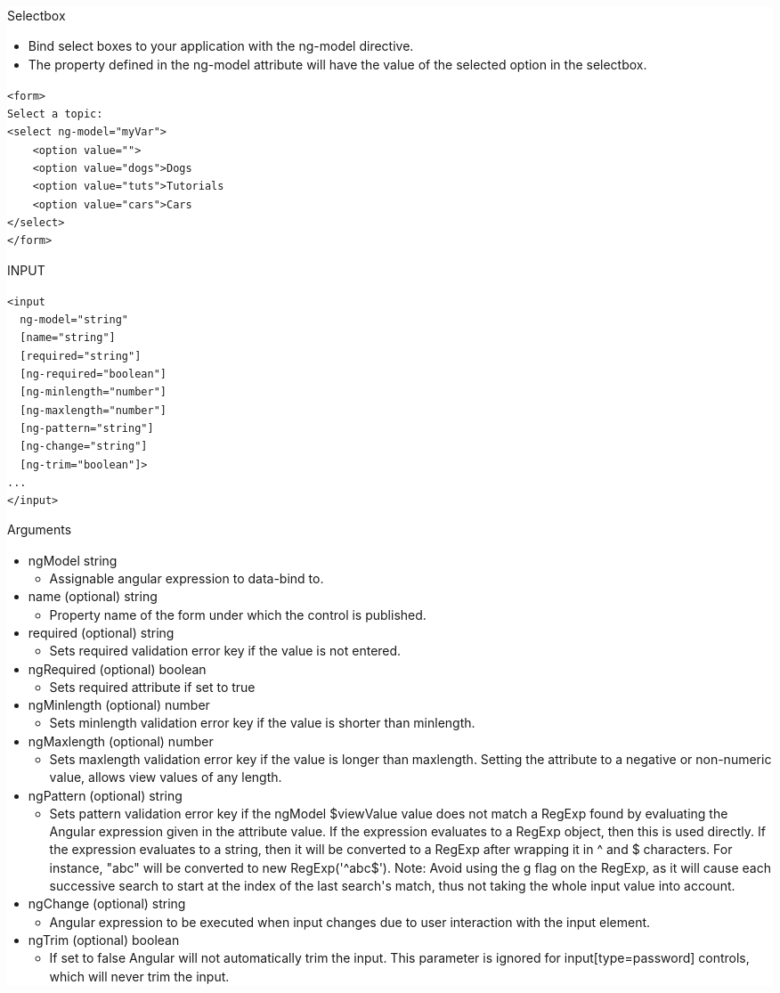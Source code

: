 Selectbox

- Bind select boxes to your application with the ng-model directive.
- The property defined in the ng-model attribute will have the value of the selected option in the selectbox.

```
<form>
Select a topic:
<select ng-model="myVar">
    <option value="">
    <option value="dogs">Dogs
    <option value="tuts">Tutorials
    <option value="cars">Cars
</select>
</form>
```

INPUT

```
<input
  ng-model="string"
  [name="string"]
  [required="string"]
  [ng-required="boolean"]
  [ng-minlength="number"]
  [ng-maxlength="number"]
  [ng-pattern="string"]
  [ng-change="string"]
  [ng-trim="boolean"]>
...
</input>
```

Arguments


- ngModel string
  - Assignable angular expression to data-bind to.
- name (optional) string
  - Property name of the form under which the control is published.
- required (optional) string
  - Sets required validation error key if the value is not entered.
- ngRequired (optional) boolean
  - Sets required attribute if set to true
- ngMinlength (optional) number
  - Sets minlength validation error key if the value is shorter than minlength.
- ngMaxlength (optional) number
  - Sets maxlength validation error key if the value is longer than maxlength. Setting the attribute to a negative or non-numeric value, allows view values of any length.
- ngPattern (optional) string
  - Sets pattern validation error key if the ngModel $viewValue value does not match a RegExp found by evaluating the Angular expression given in the attribute value. If the expression evaluates to a RegExp object, then this is used directly. If the expression evaluates to a string, then it will be converted to a RegExp after wrapping it in ^ and $ characters. For instance, "abc" will be converted to new RegExp('^abc$').
Note: Avoid using the g flag on the RegExp, as it will cause each successive search to start at the index of the last search's match, thus not taking the whole input value into account.
- ngChange (optional) string
  - Angular expression to be executed when input changes due to user interaction with the input element.
- ngTrim (optional) boolean
  - If set to false Angular will not automatically trim the input. This parameter is ignored for input[type=password] controls, which will never trim the input.
